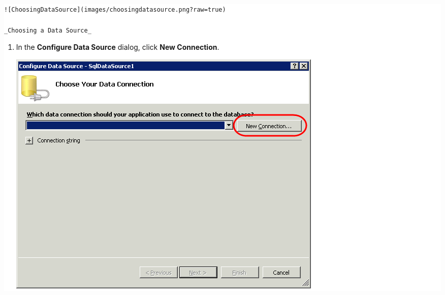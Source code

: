 	![ChoosingDataSource](images/choosingdatasource.png?raw=true)

	_Choosing a Data Source_

1. In the **Configure Data Source** dialog, click **New Connection**.
	 
	![CreatingNewConnection](images/creatingnewconnection.png?raw=true)
